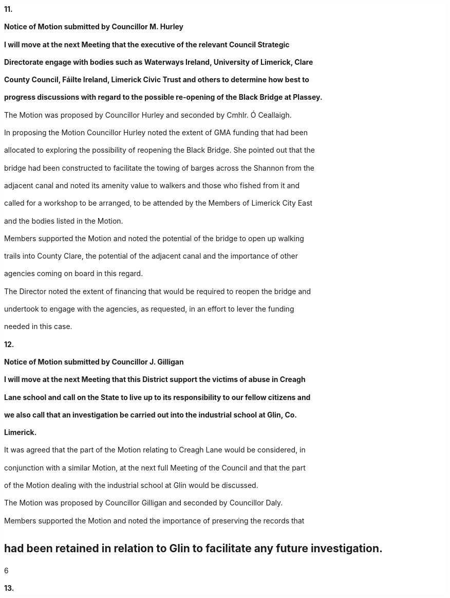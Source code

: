 **11.**

**Notice of Motion submitted by Councillor M. Hurley**

**I will move at the next Meeting that the executive of the relevant Council Strategic**

**Directorate engage with bodies such as Waterways Ireland, University of Limerick, Clare**

**County Council, Fáilte Ireland, Limerick Civic Trust and others to determine how best to**

**progress discussions with regard to the possible re-opening of the Black Bridge at Plassey.**

The Motion was proposed by Councillor Hurley and seconded by Cmhlr. Ó Ceallaigh.

In proposing the Motion Councillor Hurley noted the extent of GMA funding that had been

allocated to exploring the possibility of reopening the Black Bridge. She pointed out that the

bridge had been constructed to facilitate the towing of barges across the Shannon from the

adjacent canal and noted its amenity value to walkers and those who fished from it and

called for a workshop to be arranged, to be attended by the Members of Limerick City East

and the bodies listed in the Motion.

Members supported the Motion and noted the potential of the bridge to open up walking

trails into County Clare, the potential of the adjacent canal and the importance of other

agencies coming on board in this regard.

The Director noted the extent of financing that would be required to reopen the bridge and

undertook to engage with the agencies, as requested, in an effort to lever the funding

needed in this case.

**12.**

**Notice of Motion submitted by Councillor J. Gilligan**

**I will move at the next Meeting that this District support the victims of abuse in Creagh**

**Lane school and call on the State to live up to its responsibility to our fellow citizens and**

**we also call that an investigation be carried out into the industrial school at Glin, Co.**

**Limerick.**

It was agreed that the part of the Motion relating to Creagh Lane would be considered, in

conjunction with a similar Motion, at the next full Meeting of the Council and that the part

of the Motion dealing with the industrial school at Glin would be discussed.

The Motion was proposed by Councillor Gilligan and seconded by Councillor Daly.

Members supported the Motion and noted the importance of preserving the records that

had been retained in relation to Glin to facilitate any future investigation.
---
6

**13.**
